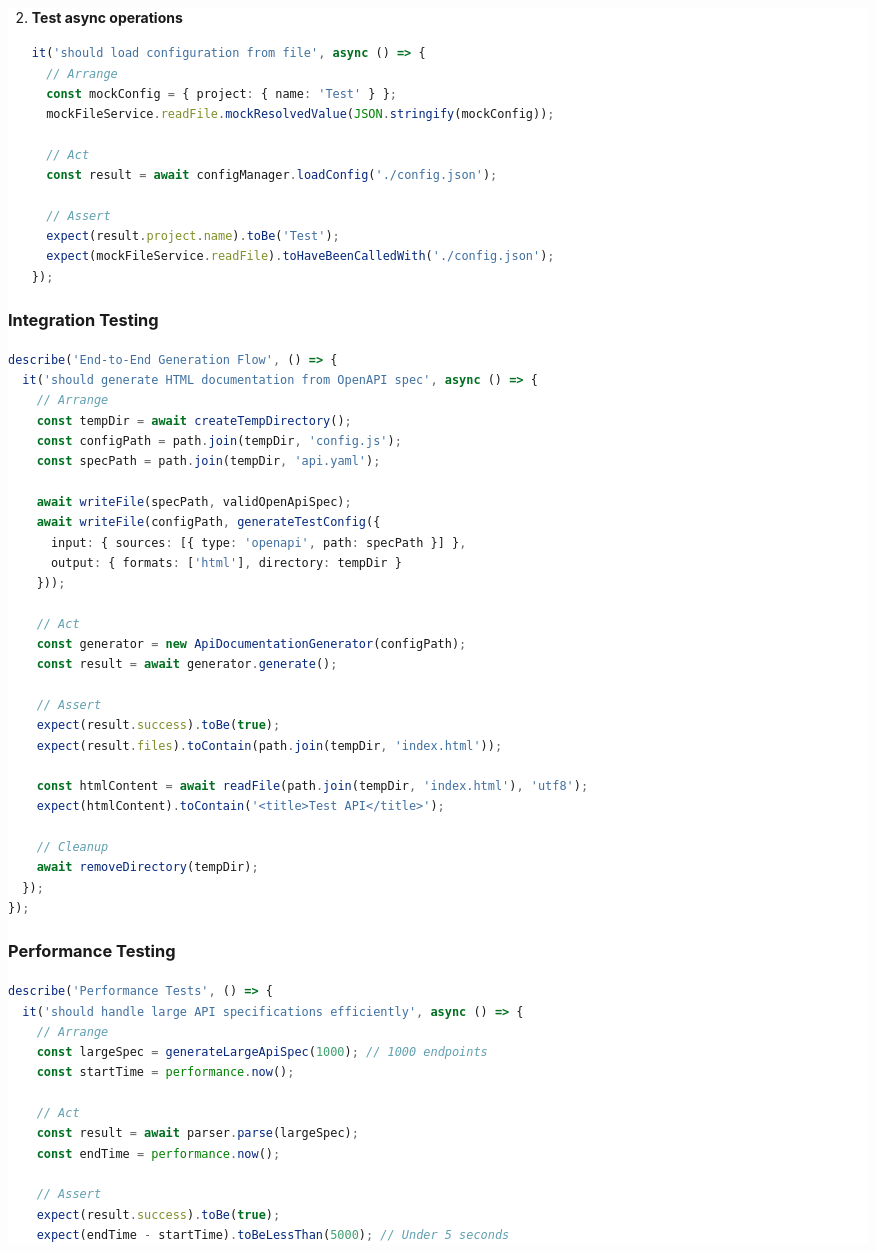 2. **Test async operations**
   ```typescript
   it('should load configuration from file', async () => {
     // Arrange
     const mockConfig = { project: { name: 'Test' } };
     mockFileService.readFile.mockResolvedValue(JSON.stringify(mockConfig));
     
     // Act
     const result = await configManager.loadConfig('./config.json');
     
     // Assert
     expect(result.project.name).toBe('Test');
     expect(mockFileService.readFile).toHaveBeenCalledWith('./config.json');
   });
   ```

### Integration Testing

```typescript
describe('End-to-End Generation Flow', () => {
  it('should generate HTML documentation from OpenAPI spec', async () => {
    // Arrange
    const tempDir = await createTempDirectory();
    const configPath = path.join(tempDir, 'config.js');
    const specPath = path.join(tempDir, 'api.yaml');
    
    await writeFile(specPath, validOpenApiSpec);
    await writeFile(configPath, generateTestConfig({ 
      input: { sources: [{ type: 'openapi', path: specPath }] },
      output: { formats: ['html'], directory: tempDir }
    }));
    
    // Act
    const generator = new ApiDocumentationGenerator(configPath);
    const result = await generator.generate();
    
    // Assert
    expect(result.success).toBe(true);
    expect(result.files).toContain(path.join(tempDir, 'index.html'));
    
    const htmlContent = await readFile(path.join(tempDir, 'index.html'), 'utf8');
    expect(htmlContent).toContain('<title>Test API</title>');
    
    // Cleanup
    await removeDirectory(tempDir);
  });
});
```

### Performance Testing

```typescript
describe('Performance Tests', () => {
  it('should handle large API specifications efficiently', async () => {
    // Arrange
    const largeSpec = generateLargeApiSpec(1000); // 1000 endpoints
    const startTime = performance.now();
    
    // Act
    const result = await parser.parse(largeSpec);
    const endTime = performance.now();
    
    // Assert
    expect(result.success).toBe(true);
    expect(endTime - startTime).toBeLessThan(5000); // Under 5 seconds
```